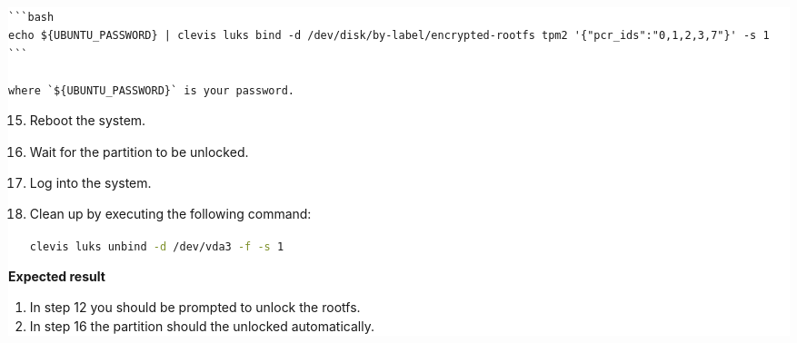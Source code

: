     ```bash
    echo ${UBUNTU_PASSWORD} | clevis luks bind -d /dev/disk/by-label/encrypted-rootfs tpm2 '{"pcr_ids":"0,1,2,3,7"}' -s 1
    ```

    where `${UBUNTU_PASSWORD}` is your password.
15. Reboot the system.
16. Wait for the partition to be unlocked.
17. Log into the system.
18. Clean up by executing the following command:

    ```bash
    clevis luks unbind -d /dev/vda3 -f -s 1
    ```

**Expected result**

1. In step 12 you should be prompted to unlock the rootfs.
2. In step 16 the partition should the unlocked automatically.
